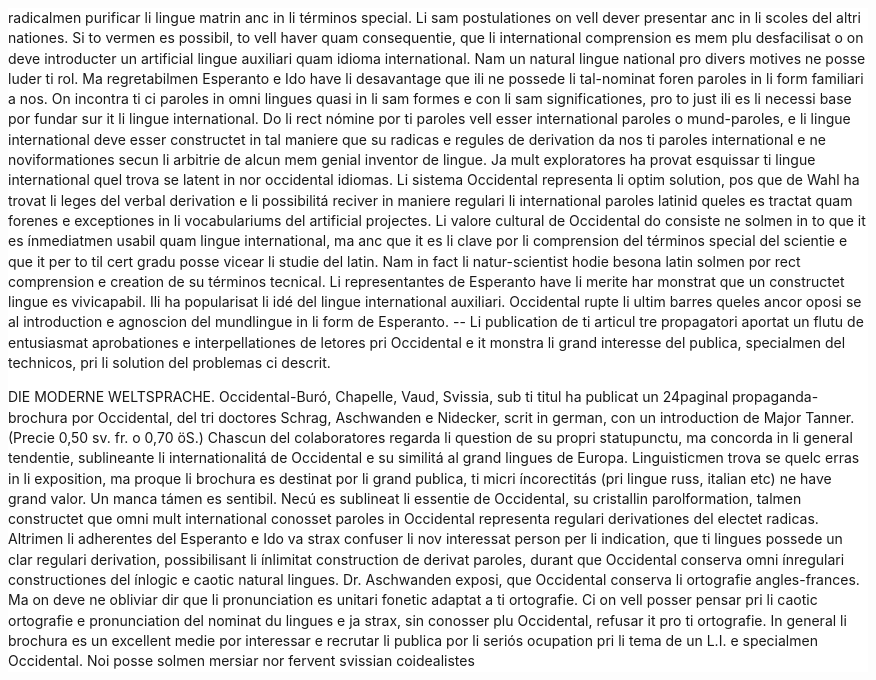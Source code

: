 radicalmen purificar li lingue matrin anc in li términos special. Li sam
postulationes on vell dever presentar anc in li scoles del altri
nationes. Si to vermen es possibil, to vell haver quam consequentie, que
li international comprension es mem plu desfacilisat o on deve
introducter un artificial lingue auxiliari quam idioma international.
Nam un natural lingue national pro divers motives ne posse luder ti rol.
Ma regretabilmen Esperanto e Ido have li desavantage que ili ne possede
li tal-nominat foren paroles in li form familiari a nos. On incontra ti
ci paroles in omni lingues quasi in li sam formes e con li sam
significationes, pro to just ili es li necessi base por fundar sur it li
lingue international. Do li rect nómine por ti paroles vell esser
international paroles o mund-paroles, e li lingue international deve
esser constructet in tal maniere que su radicas e regules de derivation
da nos ti paroles international e ne noviformationes secun li arbitrie
de alcun mem genial inventor de lingue. Ja mult exploratores ha provat
esquissar ti lingue international quel trova se latent in nor occidental
idiomas. Li sistema Occidental representa li optim solution, pos que de
Wahl ha trovat li leges del verbal derivation e li possibilitá reciver
in maniere regulari li international paroles latinid queles es tractat
quam forenes e exceptiones
in li vocabulariums del artificial projectes. Li valore cultural de
Occidental do consiste ne solmen in to que it es ínmediatmen usabil quam
lingue international, ma anc que it es li clave por li comprension del
términos special del scientie e que it per to til cert gradu posse
vicear li studie del latin. Nam in fact li natur-scientist hodie besona
latin solmen por rect comprension e creation de su términos tecnical. Li
representantes de Esperanto have li merite har monstrat que un
constructet lingue es vivicapabil. Ili ha popularisat li idé del lingue
international auxiliari. Occidental rupte li ultim barres queles ancor
oposi se al introduction e agnoscion del mundlingue in li form de
Esperanto. -- Li publication de ti articul tre propagatori aportat un
flutu de entusiasmat aprobationes e interpellationes de letores pri
Occidental e it monstra li grand interesse del publica, specialmen del
technicos, pri li solution del problemas ci descrit.






DIE MODERNE WELTSPRACHE. Occidental-Buró, Chapelle, Vaud, Svissia, sub
ti titul ha publicat un 24paginal propaganda-brochura por Occidental,
del tri doctores Schrag, Aschwanden e Nidecker, scrit in german, con un
introduction de Major Tanner. (Precie 0,50 sv. fr. o 0,70 öS.) Chascun
del colaboratores regarda li question de su propri statupunctu, ma
concorda in li general tendentie, sublineante li internationalitá de
Occidental e su similitá al grand lingues de Europa. Linguisticmen trova
se quelc erras in li exposition, ma proque li brochura es destinat por
li grand publica, ti micri íncorectitás (pri lingue russ, italian etc)
ne have grand valor. Un manca támen es sentibil. Necú es sublineat li
essentie de Occidental, su cristallin parolformation, talmen constructet
que omni mult international conosset paroles in Occidental representa
regulari derivationes del electet radicas. Altrimen li adherentes del
Esperanto e Ido va strax confuser li nov interessat person per li
indication, que ti lingues possede un clar regulari derivation,
possibilisant li ínlimitat construction de derivat paroles, durant que
Occidental conserva omni ínregulari constructiones del ínlogic e caotic
natural lingues. Dr. Aschwanden exposi, que Occidental conserva li
ortografie angles-frances. Ma on deve ne obliviar dir que li
pronunciation es unitari fonetic adaptat a ti ortografie. Ci on vell
posser pensar pri li caotic ortografie e pronunciation del nominat du
lingues e ja strax, sin conosser plu Occidental, refusar it pro ti
ortografie. In
general li brochura es un excellent medie por interessar e recrutar li
publica por li seriós ocupation pri li tema de un L.I. e specialmen
Occidental. Noi posse solmen mersiar nor fervent svissian coidealistes
